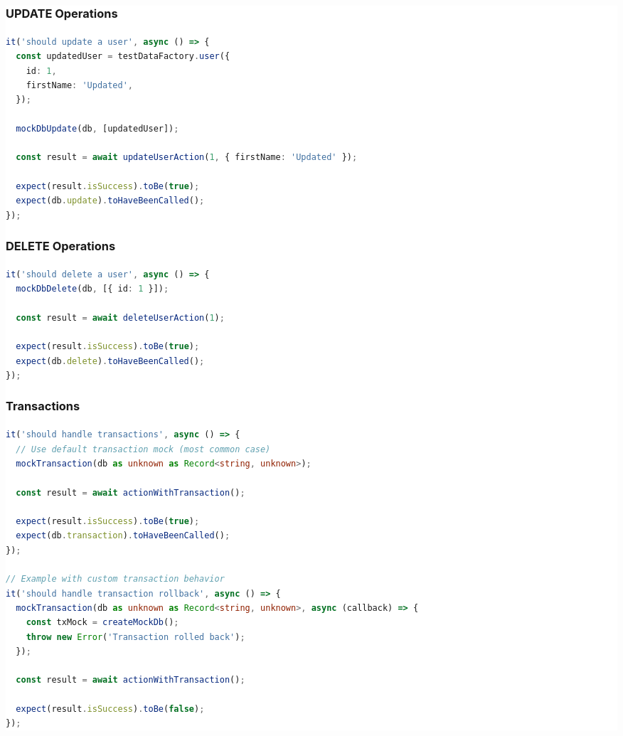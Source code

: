 ### UPDATE Operations

```typescript
it('should update a user', async () => {
  const updatedUser = testDataFactory.user({
    id: 1,
    firstName: 'Updated',
  });

  mockDbUpdate(db, [updatedUser]);

  const result = await updateUserAction(1, { firstName: 'Updated' });

  expect(result.isSuccess).toBe(true);
  expect(db.update).toHaveBeenCalled();
});
```

### DELETE Operations

```typescript
it('should delete a user', async () => {
  mockDbDelete(db, [{ id: 1 }]);

  const result = await deleteUserAction(1);

  expect(result.isSuccess).toBe(true);
  expect(db.delete).toHaveBeenCalled();
});
```

### Transactions

```typescript
it('should handle transactions', async () => {
  // Use default transaction mock (most common case)
  mockTransaction(db as unknown as Record<string, unknown>);

  const result = await actionWithTransaction();

  expect(result.isSuccess).toBe(true);
  expect(db.transaction).toHaveBeenCalled();
});

// Example with custom transaction behavior
it('should handle transaction rollback', async () => {
  mockTransaction(db as unknown as Record<string, unknown>, async (callback) => {
    const txMock = createMockDb();
    throw new Error('Transaction rolled back');
  });

  const result = await actionWithTransaction();

  expect(result.isSuccess).toBe(false);
});
```
